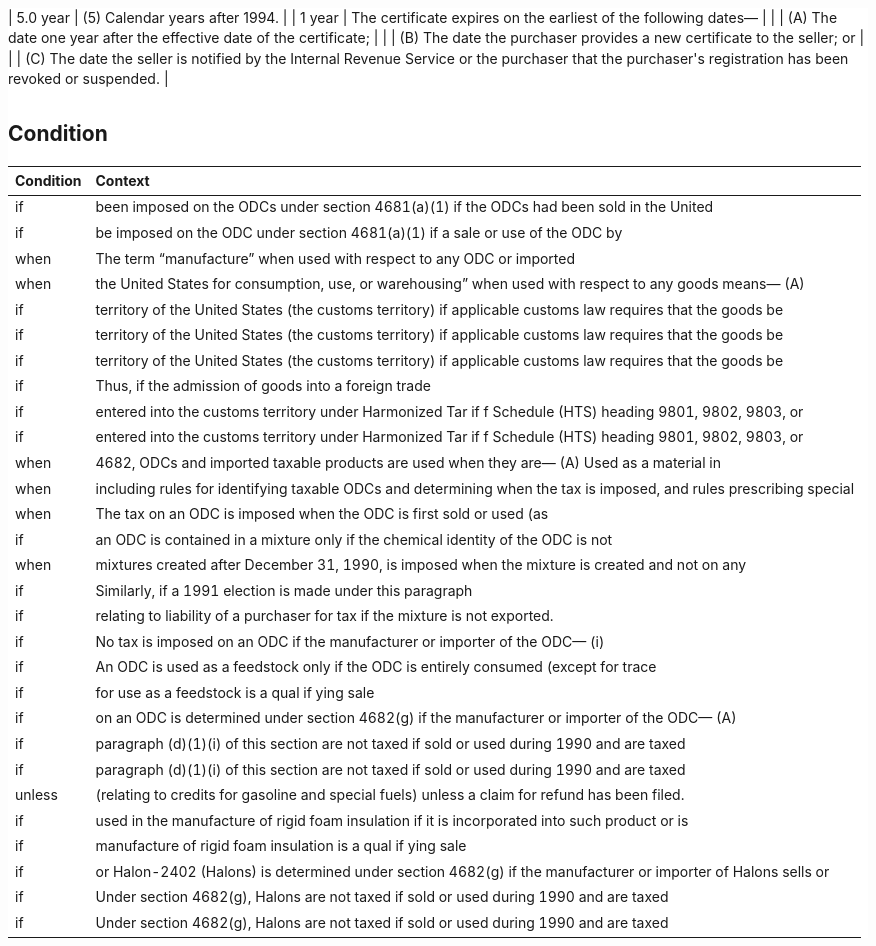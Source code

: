 | 5.0 year   | (5) Calendar years after 1994.                                                                                                                                                                                           |
| 1 year     | The certificate expires on the earliest of the following dates&#8212;                                                                                                                                                    |
|            |             (A) The date one year after the effective date of the certificate;                                                                                                                                           |
|            |             (B) The date the purchaser provides a new certificate to the seller; or                                                                                                                                      |
|            |             (C) The date the seller is notified by the Internal Revenue Service or the purchaser that the purchaser's registration has been revoked or suspended.                                                        |


## Condition

| Condition      | Context                                                                                                                        |
|:---------------|:-------------------------------------------------------------------------------------------------------------------------------|
| if             | been imposed on the ODCs under section 4681(a)(1) if the ODCs had been sold in the United                                      |
| if             | be imposed on the ODC under section 4681(a)(1) if a sale or use of the ODC by                                                  |
| when           | The term &#8220;manufacture&#8221;  when used with respect to any ODC or imported                                              |
| when           | the United States for consumption, use, or warehousing&#8221; when used with respect to any goods means&#8212; (A)             |
| if             | territory of the United States (the customs territory) if applicable customs law requires that the goods be                    |
| if             | territory of the United States (the customs territory) if applicable customs law requires that the goods be                    |
| if             | territory of the United States (the customs territory) if applicable customs law requires that the goods be                    |
| if             | Thus,  if the admission of goods into a foreign trade                                                                          |
| if             | entered into the customs territory under Harmonized Tar if f Schedule (HTS) heading 9801, 9802, 9803, or                       |
| if             | entered into the customs territory under Harmonized Tar if f Schedule (HTS) heading 9801, 9802, 9803, or                       |
| when           | 4682, ODCs and imported taxable products are used when they are&#8212; (A) Used as a material in                               |
| when           | including rules for identifying taxable ODCs and determining when the tax is imposed, and rules prescribing special            |
| when           | The tax on an ODC is imposed  when the ODC is first sold or used (as                                                           |
| if             | an ODC is contained in a mixture only if the chemical identity of the ODC is not                                               |
| when           | mixtures created after December 31, 1990, is imposed when the mixture is created and not on any                                |
| if             | Similarly,  if a 1991 election is made under this paragraph                                                                    |
| if             | relating to liability of a purchaser for tax if  the mixture is not exported.                                                  |
| if             | No tax is imposed on an ODC  if the manufacturer or importer of the ODC&#8212; (i)                                             |
| if             | An ODC is used as a feedstock only  if the ODC is entirely consumed (except for trace                                          |
| if             | for use as a feedstock is a qual if ying sale                                                                                  |
| if             | on an ODC is determined under section 4682(g) if the manufacturer or importer of the ODC&#8212; (A)                            |
| if             | paragraph (d)(1)(i) of this section are not taxed if sold or used during 1990 and are taxed                                    |
| if             | paragraph (d)(1)(i) of this section are not taxed if sold or used during 1990 and are taxed                                    |
| unless         | (relating to credits for gasoline and special fuels) unless  a claim for refund has been filed.                                |
| if             | used in the manufacture of rigid foam insulation if it is incorporated into such product or is                                 |
| if             | manufacture of rigid foam insulation is a qual if ying sale                                                                    |
| if             | or Halon-2402 (Halons) is determined under section 4682(g) if the manufacturer or importer of Halons sells or                  |
| if             | Under section 4682(g), Halons are not taxed  if sold or used during 1990 and are taxed                                         |
| if             | Under section 4682(g), Halons are not taxed  if sold or used during 1990 and are taxed                                         |